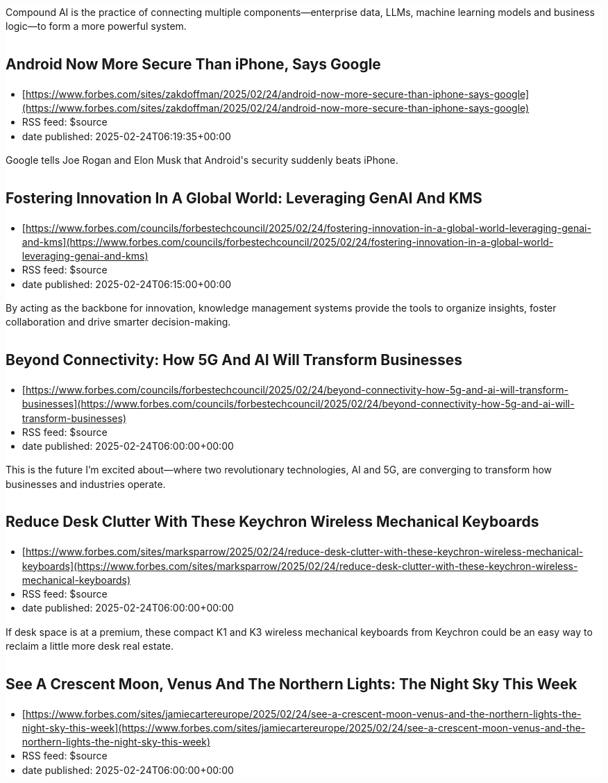 Compound AI is the practice of connecting multiple components—enterprise data, LLMs, machine learning models and business logic—to form a more powerful system.

## Android Now More Secure Than iPhone, Says Google
 - [https://www.forbes.com/sites/zakdoffman/2025/02/24/android-now-more-secure-than-iphone-says-google](https://www.forbes.com/sites/zakdoffman/2025/02/24/android-now-more-secure-than-iphone-says-google)
 - RSS feed: $source
 - date published: 2025-02-24T06:19:35+00:00

Google tells Joe Rogan and Elon Musk that Android's security suddenly beats iPhone.

## Fostering Innovation In A Global World: Leveraging GenAI And KMS
 - [https://www.forbes.com/councils/forbestechcouncil/2025/02/24/fostering-innovation-in-a-global-world-leveraging-genai-and-kms](https://www.forbes.com/councils/forbestechcouncil/2025/02/24/fostering-innovation-in-a-global-world-leveraging-genai-and-kms)
 - RSS feed: $source
 - date published: 2025-02-24T06:15:00+00:00

By acting as the backbone for innovation, knowledge management systems provide the tools to organize insights, foster collaboration and drive smarter decision-making.

## Beyond Connectivity: How 5G And AI Will Transform Businesses
 - [https://www.forbes.com/councils/forbestechcouncil/2025/02/24/beyond-connectivity-how-5g-and-ai-will-transform-businesses](https://www.forbes.com/councils/forbestechcouncil/2025/02/24/beyond-connectivity-how-5g-and-ai-will-transform-businesses)
 - RSS feed: $source
 - date published: 2025-02-24T06:00:00+00:00

This is the future I’m excited about—where two revolutionary technologies, AI and 5G, are converging to transform how businesses and industries operate.

## Reduce Desk Clutter With These Keychron Wireless Mechanical Keyboards
 - [https://www.forbes.com/sites/marksparrow/2025/02/24/reduce-desk-clutter-with-these-keychron-wireless-mechanical-keyboards](https://www.forbes.com/sites/marksparrow/2025/02/24/reduce-desk-clutter-with-these-keychron-wireless-mechanical-keyboards)
 - RSS feed: $source
 - date published: 2025-02-24T06:00:00+00:00

If desk space is at a premium, these compact K1 and K3 wireless mechanical keyboards from Keychron could be an easy way to reclaim a little more desk real estate.

## See A Crescent Moon, Venus And The Northern Lights: The Night Sky This Week
 - [https://www.forbes.com/sites/jamiecartereurope/2025/02/24/see-a-crescent-moon-venus-and-the-northern-lights-the-night-sky-this-week](https://www.forbes.com/sites/jamiecartereurope/2025/02/24/see-a-crescent-moon-venus-and-the-northern-lights-the-night-sky-this-week)
 - RSS feed: $source
 - date published: 2025-02-24T06:00:00+00:00
